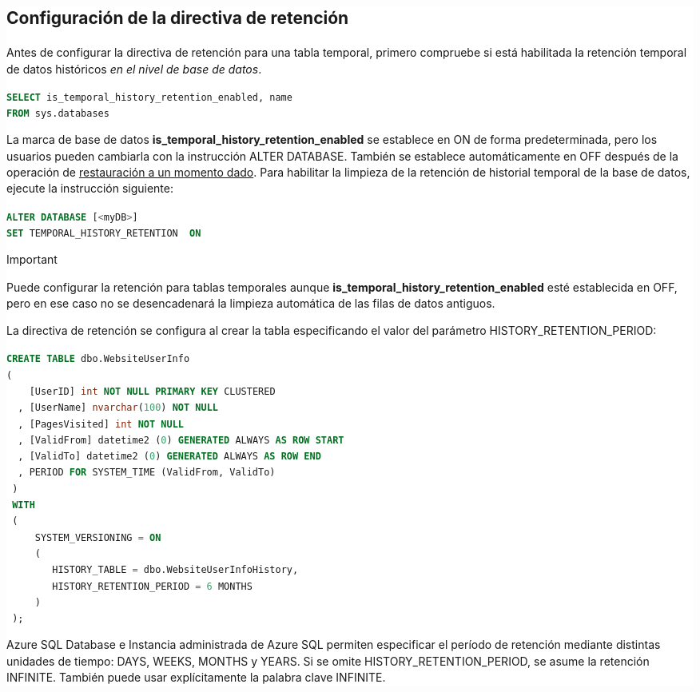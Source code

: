 ## <a name="how-to-configure-retention-policy"></a>Configuración de la directiva de retención

Antes de configurar la directiva de retención para una tabla temporal, primero compruebe si está habilitada la retención temporal de datos históricos *en el nivel de base de datos*.

```sql
SELECT is_temporal_history_retention_enabled, name
FROM sys.databases
```

La marca de base de datos **is_temporal_history_retention_enabled** se establece en ON de forma predeterminada, pero los usuarios pueden cambiarla con la instrucción ALTER DATABASE. También se establece automáticamente en OFF después de la operación de [restauración a un momento dado](recovery-using-backups.md). Para habilitar la limpieza de la retención de historial temporal de la base de datos, ejecute la instrucción siguiente:

```sql
ALTER DATABASE [<myDB>]
SET TEMPORAL_HISTORY_RETENTION  ON
```

> [!IMPORTANT]
> Puede configurar la retención para tablas temporales aunque **is_temporal_history_retention_enabled** esté establecida en OFF, pero en ese caso no se desencadenará la limpieza automática de las filas de datos antiguos.

La directiva de retención se configura al crear la tabla especificando el valor del parámetro HISTORY_RETENTION_PERIOD:

```sql
CREATE TABLE dbo.WebsiteUserInfo
(  
    [UserID] int NOT NULL PRIMARY KEY CLUSTERED
  , [UserName] nvarchar(100) NOT NULL
  , [PagesVisited] int NOT NULL
  , [ValidFrom] datetime2 (0) GENERATED ALWAYS AS ROW START
  , [ValidTo] datetime2 (0) GENERATED ALWAYS AS ROW END
  , PERIOD FOR SYSTEM_TIME (ValidFrom, ValidTo)
 )  
 WITH
 (
     SYSTEM_VERSIONING = ON
     (
        HISTORY_TABLE = dbo.WebsiteUserInfoHistory,
        HISTORY_RETENTION_PERIOD = 6 MONTHS
     )
 );
```

Azure SQL Database e Instancia administrada de Azure SQL permiten especificar el período de retención mediante distintas unidades de tiempo: DAYS, WEEKS, MONTHS y YEARS. Si se omite HISTORY_RETENTION_PERIOD, se asume la retención INFINITE. También puede usar explícitamente la palabra clave INFINITE.
